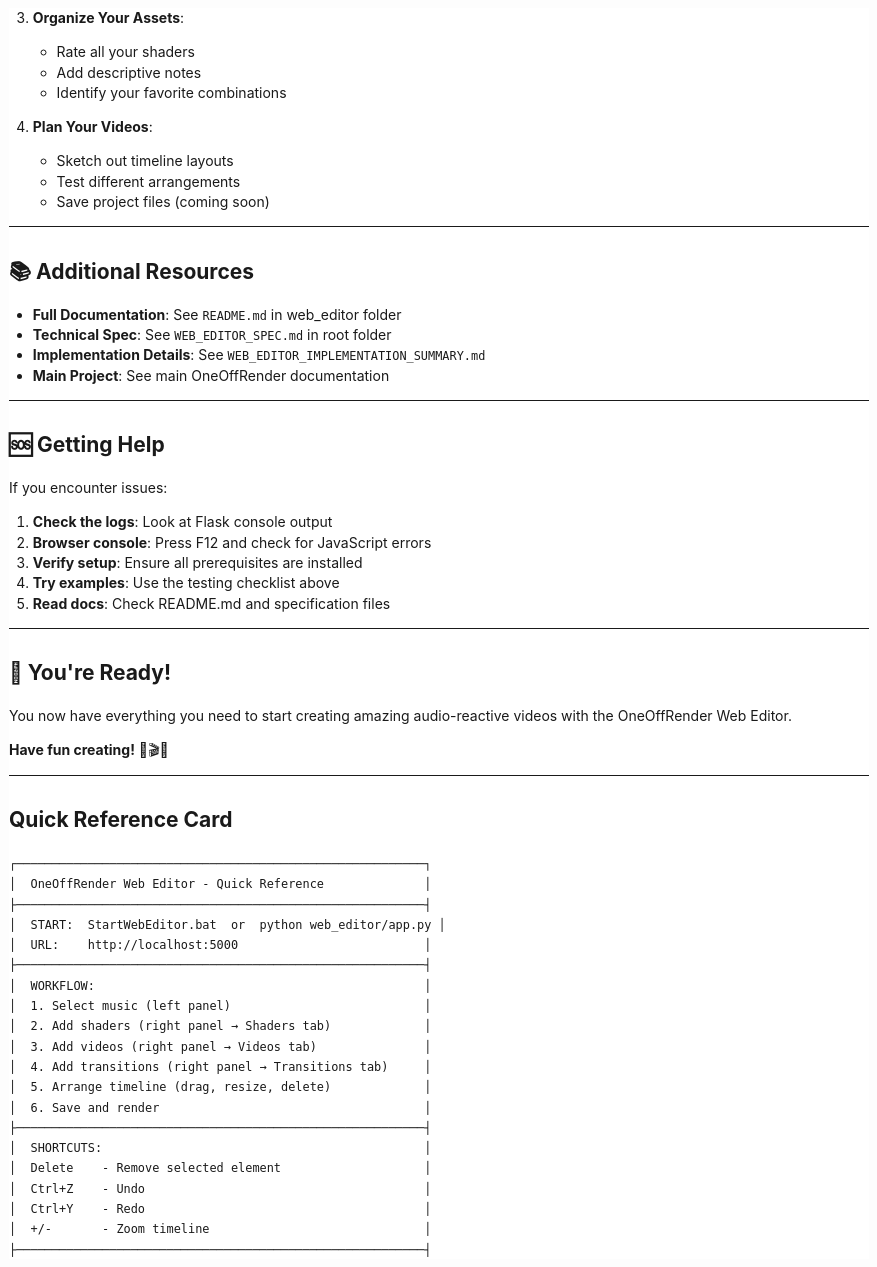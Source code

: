 3. **Organize Your Assets**:
   - Rate all your shaders
   - Add descriptive notes
   - Identify your favorite combinations

4. **Plan Your Videos**:
   - Sketch out timeline layouts
   - Test different arrangements
   - Save project files (coming soon)

---

## 📚 Additional Resources

- **Full Documentation**: See `README.md` in web_editor folder
- **Technical Spec**: See `WEB_EDITOR_SPEC.md` in root folder
- **Implementation Details**: See `WEB_EDITOR_IMPLEMENTATION_SUMMARY.md`
- **Main Project**: See main OneOffRender documentation

---

## 🆘 Getting Help

If you encounter issues:

1. **Check the logs**: Look at Flask console output
2. **Browser console**: Press F12 and check for JavaScript errors
3. **Verify setup**: Ensure all prerequisites are installed
4. **Try examples**: Use the testing checklist above
5. **Read docs**: Check README.md and specification files

---

## 🎉 You're Ready!

You now have everything you need to start creating amazing audio-reactive videos with the OneOffRender Web Editor.

**Have fun creating!** 🎨🎬✨

---

## Quick Reference Card

```
┌─────────────────────────────────────────────────────────┐
│  OneOffRender Web Editor - Quick Reference              │
├─────────────────────────────────────────────────────────┤
│  START:  StartWebEditor.bat  or  python web_editor/app.py │
│  URL:    http://localhost:5000                          │
├─────────────────────────────────────────────────────────┤
│  WORKFLOW:                                              │
│  1. Select music (left panel)                           │
│  2. Add shaders (right panel → Shaders tab)             │
│  3. Add videos (right panel → Videos tab)               │
│  4. Add transitions (right panel → Transitions tab)     │
│  5. Arrange timeline (drag, resize, delete)             │
│  6. Save and render                                     │
├─────────────────────────────────────────────────────────┤
│  SHORTCUTS:                                             │
│  Delete    - Remove selected element                    │
│  Ctrl+Z    - Undo                                       │
│  Ctrl+Y    - Redo                                       │
│  +/-       - Zoom timeline                              │
├─────────────────────────────────────────────────────────┤
```